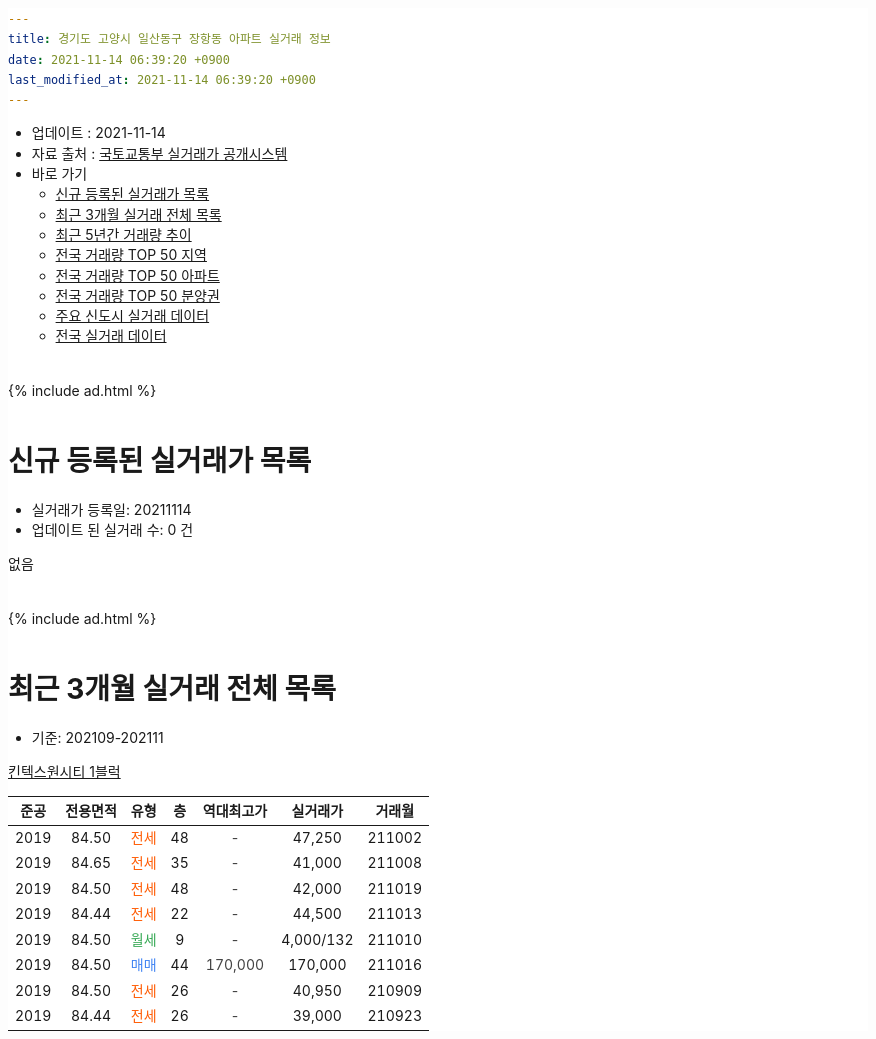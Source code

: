 ```yaml
---
title: 경기도 고양시 일산동구 장항동 아파트 실거래 정보
date: 2021-11-14 06:39:20 +0900
last_modified_at: 2021-11-14 06:39:20 +0900
---
```


* 업데이트 : 2021-11-14
* 자료 출처 : [국토교통부 실거래가 공개시스템](http://rt.molit.go.kr)
* 바로 가기
    * [신규 등록된 실거래가 목록](#신규-등록된-실거래가-목록)
    * [최근 3개월 실거래 전체 목록](#최근-3개월-실거래-전체-목록)
    * [최근 5년간 거래량 추이](#최근-5년간-거래량-추이)
    * [전국 거래량 TOP 50 지역](https://inasie.github.io/apt-trade-info/최근-3개월-전국에서-가장-거래가-많이-발생한-지역)
    * [전국 거래량 TOP 50 아파트](https://inasie.github.io/apt-trade-info/최근-3개월-전국에서-가장-거래가-많이-발생한-아파트)
    * [전국 거래량 TOP 50 분양권](https://inasie.github.io/apt-trade-info/최근-3개월-전국에서-가장-거래가-많이-발생한-분양권)
    * [주요 신도시 실거래 데이터](https://inasie.github.io/apt-trade-info/주요-신도시)
    * [전국 실거래 데이터](https://inasie.github.io/apt-trade-info/전국)
<br>
{% include ad.html %}
<br>

# 신규 등록된 실거래가 목록
* 실거래가 등록일: 20211114
* 업데이트 된 실거래 수: 0 건

없음

<br>
{% include ad.html %}
<br>

# 최근 3개월 실거래 전체 목록
* 기준: 202109-202111


[킨텍스원시티 1블럭](https://search.naver.com/search.naver?query=%EA%B2%BD%EA%B8%B0%EB%8F%84+%EA%B3%A0%EC%96%91%EC%8B%9C+%EC%9D%BC%EC%82%B0%EB%8F%99%EA%B5%AC+%EC%9E%A5%ED%95%AD%EB%8F%99+%ED%82%A8%ED%85%8D%EC%8A%A4%EC%9B%90%EC%8B%9C%ED%8B%B0+1%EB%B8%94%EB%9F%AD)

|준공|전용면적|유형|층|역대최고가|실거래가|거래월|
|:---:|:---:|:---:|:---:|:---:|:---:|:---:|
|2019|84.50|<span style="color:#ff5a00">전세</span>|48|<span style="color:#444444">-</span>|47,250|211002|
|2019|84.65|<span style="color:#ff5a00">전세</span>|35|<span style="color:#444444">-</span>|41,000|211008|
|2019|84.50|<span style="color:#ff5a00">전세</span>|48|<span style="color:#444444">-</span>|42,000|211019|
|2019|84.44|<span style="color:#ff5a00">전세</span>|22|<span style="color:#444444">-</span>|44,500|211013|
|2019|84.50|<span style="color:#34a853">월세</span>|9|<span style="color:#444444">-</span>|4,000/132|211010|
|2019|84.50|<span style="color:#4285f3">매매</span>|44|<span style="color:#444444">170,000</span>|170,000|211016|
|2019|84.50|<span style="color:#ff5a00">전세</span>|26|<span style="color:#444444">-</span>|40,950|210909|
|2019|84.44|<span style="color:#ff5a00">전세</span>|26|<span style="color:#444444">-</span>|39,000|210923|
